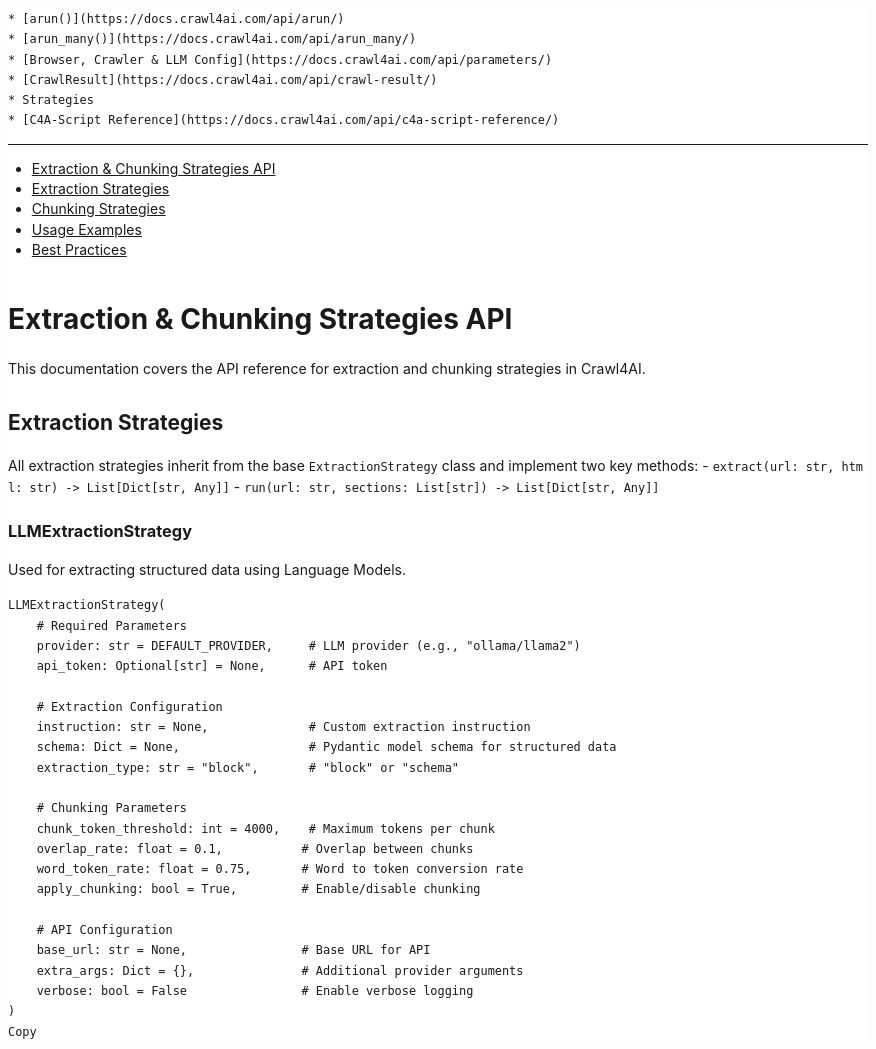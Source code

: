     * [arun()](https://docs.crawl4ai.com/api/arun/)
    * [arun_many()](https://docs.crawl4ai.com/api/arun_many/)
    * [Browser, Crawler & LLM Config](https://docs.crawl4ai.com/api/parameters/)
    * [CrawlResult](https://docs.crawl4ai.com/api/crawl-result/)
    * Strategies
    * [C4A-Script Reference](https://docs.crawl4ai.com/api/c4a-script-reference/)


* * *
  * [Extraction & Chunking Strategies API](https://docs.crawl4ai.com/api/strategies/#extraction-chunking-strategies-api)
  * [Extraction Strategies](https://docs.crawl4ai.com/api/strategies/#extraction-strategies)
  * [Chunking Strategies](https://docs.crawl4ai.com/api/strategies/#chunking-strategies)
  * [Usage Examples](https://docs.crawl4ai.com/api/strategies/#usage-examples)
  * [Best Practices](https://docs.crawl4ai.com/api/strategies/#best-practices)


# Extraction & Chunking Strategies API
This documentation covers the API reference for extraction and chunking strategies in Crawl4AI.
## Extraction Strategies
All extraction strategies inherit from the base `ExtractionStrategy` class and implement two key methods: - `extract(url: str, html: str) -> List[Dict[str, Any]]` - `run(url: str, sections: List[str]) -> List[Dict[str, Any]]`
### LLMExtractionStrategy
Used for extracting structured data using Language Models.
```
LLMExtractionStrategy(
    # Required Parameters
    provider: str = DEFAULT_PROVIDER,     # LLM provider (e.g., "ollama/llama2")
    api_token: Optional[str] = None,      # API token

    # Extraction Configuration
    instruction: str = None,              # Custom extraction instruction
    schema: Dict = None,                  # Pydantic model schema for structured data
    extraction_type: str = "block",       # "block" or "schema"

    # Chunking Parameters
    chunk_token_threshold: int = 4000,    # Maximum tokens per chunk
    overlap_rate: float = 0.1,           # Overlap between chunks
    word_token_rate: float = 0.75,       # Word to token conversion rate
    apply_chunking: bool = True,         # Enable/disable chunking

    # API Configuration
    base_url: str = None,                # Base URL for API
    extra_args: Dict = {},               # Additional provider arguments
    verbose: bool = False                # Enable verbose logging
)
Copy
```
